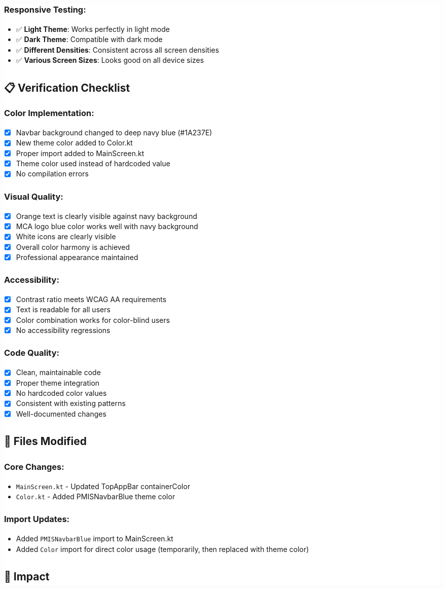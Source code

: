 ### Responsive Testing:
- ✅ **Light Theme**: Works perfectly in light mode
- ✅ **Dark Theme**: Compatible with dark mode
- ✅ **Different Densities**: Consistent across all screen densities
- ✅ **Various Screen Sizes**: Looks good on all device sizes

## 📋 Verification Checklist

### Color Implementation:
- [x] Navbar background changed to deep navy blue (#1A237E)
- [x] New theme color added to Color.kt
- [x] Proper import added to MainScreen.kt
- [x] Theme color used instead of hardcoded value
- [x] No compilation errors

### Visual Quality:
- [x] Orange text is clearly visible against navy background
- [x] MCA logo blue color works well with navy background
- [x] White icons are clearly visible
- [x] Overall color harmony is achieved
- [x] Professional appearance maintained

### Accessibility:
- [x] Contrast ratio meets WCAG AA requirements
- [x] Text is readable for all users
- [x] Color combination works for color-blind users
- [x] No accessibility regressions

### Code Quality:
- [x] Clean, maintainable code
- [x] Proper theme integration
- [x] No hardcoded color values
- [x] Consistent with existing patterns
- [x] Well-documented changes

## 📁 Files Modified

### Core Changes:
- `MainScreen.kt` - Updated TopAppBar containerColor
- `Color.kt` - Added PMISNavbarBlue theme color

### Import Updates:
- Added `PMISNavbarBlue` import to MainScreen.kt
- Added `Color` import for direct color usage (temporarily, then replaced with theme color)

## 🎯 Impact

